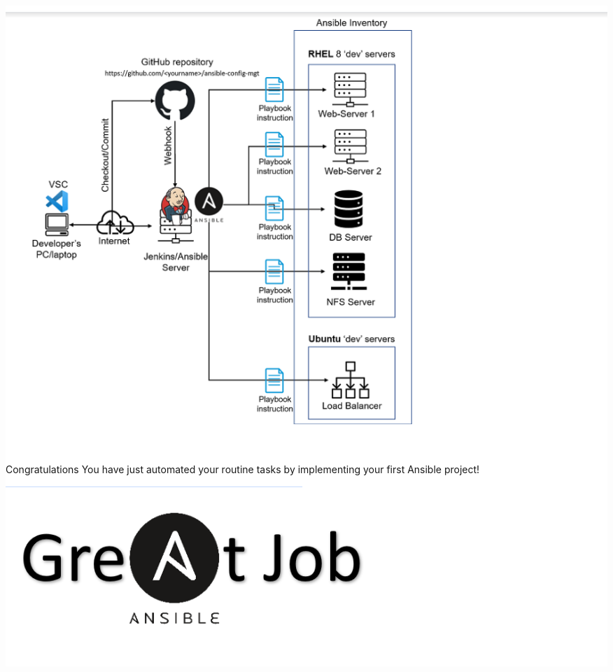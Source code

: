 ![](assets/19.png)

Congratulations
You have just automated your routine tasks by implementing your first Ansible project! 

![](assets/20.png)
